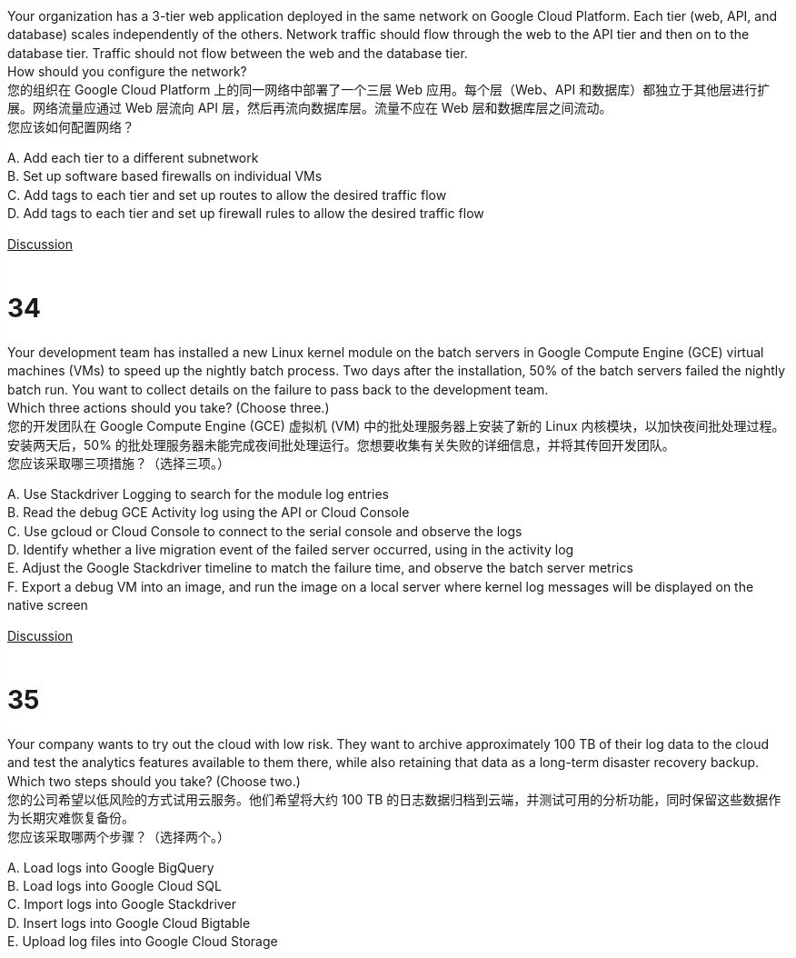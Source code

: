 Your organization has a 3-tier web application deployed in the same network on Google Cloud Platform. Each tier (web, API, and database) scales independently of the others. Network traffic should flow through the web to the API tier and then on to the database tier. Traffic should not flow between the web and the database tier.  
How should you configure the network?  
您的组织在 Google Cloud Platform 上的同一网络中部署了一个三层 Web 应用。每个层（Web、API 和数据库）都独立于其他层进行扩展。网络流量应通过 Web 层流向 API 层，然后再流向数据库层。流量不应在 Web 层和数据库层之间流动。  
您应该如何配置网络？  

A. Add each tier to a different subnetwork  
B. Set up software based firewalls on individual VMs  
C. Add tags to each tier and set up routes to allow the desired traffic flow  
D. Add tags to each tier and set up firewall rules to allow the desired traffic flow  

[Discussion](/assets/gcp/discussion/33.md)  

# 34

Your development team has installed a new Linux kernel module on the batch servers in Google Compute Engine (GCE) virtual machines (VMs) to speed up the nightly batch process. Two days after the installation, 50% of the batch servers failed the nightly batch run. You want to collect details on the failure to pass back to the development team.  
Which three actions should you take? (Choose three.)  
您的开发团队在 Google Compute Engine (GCE) 虚拟机 (VM) 中的批处理服务器上安装了新的 Linux 内核模块，以加快夜间批处理过程。安装两天后，50% 的批处理服务器未能完成夜间批处理运行。您想要收集有关失败的详细信息，并将其传回开发团队。  
您应该采取哪三项措施？（选择三项。）  


A. Use Stackdriver Logging to search for the module log entries  
B. Read the debug GCE Activity log using the API or Cloud Console  
C. Use gcloud or Cloud Console to connect to the serial console and observe the logs  
D. Identify whether a live migration event of the failed server occurred, using in the activity log  
E. Adjust the Google Stackdriver timeline to match the failure time, and observe the batch server metrics  
F. Export a debug VM into an image, and run the image on a local server where kernel log messages will be displayed on the native screen  

[Discussion](/assets/gcp/discussion/34.md)  

# 35
Your company wants to try out the cloud with low risk. They want to archive approximately 100 TB of their log data to the cloud and test the analytics features available to them there, while also retaining that data as a long-term disaster recovery backup.  
Which two steps should you take? (Choose two.)  
您的公司希望以低风险的方式试用云服务。他们希望将大约 100 TB 的日志数据归档到云端，并测试可用的分析功能，同时保留这些数据作为长期灾难恢复备份。  
您应该采取哪两个步骤？（选择两个。）  

A. Load logs into Google BigQuery  
B. Load logs into Google Cloud SQL  
C. Import logs into Google Stackdriver  
D. Insert logs into Google Cloud Bigtable  
E. Upload log files into Google Cloud Storage  

